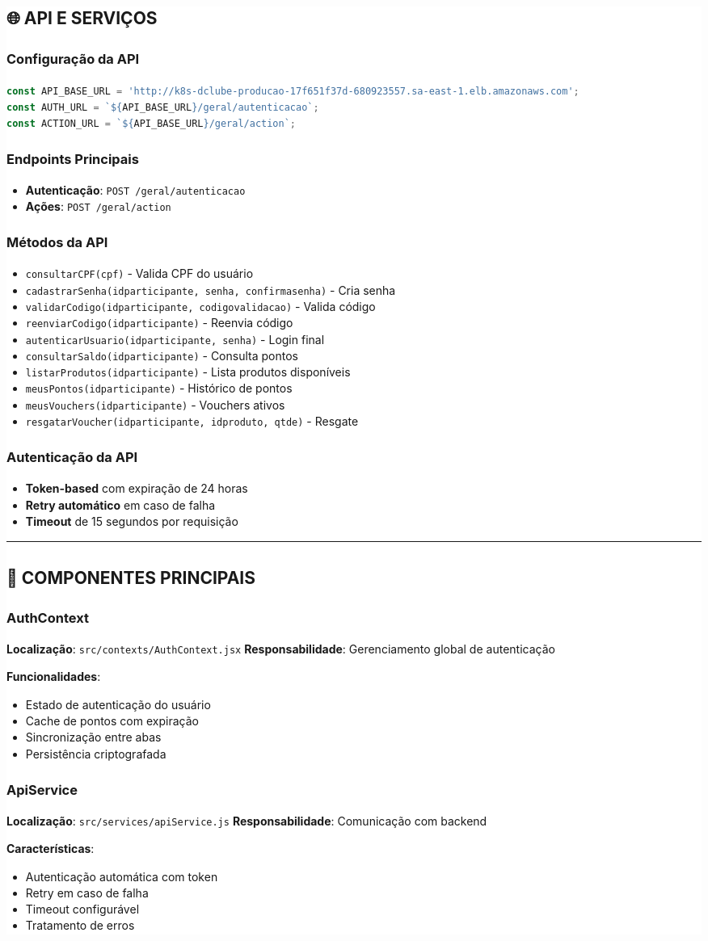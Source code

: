 
## 🌐 API E SERVIÇOS

### Configuração da API
```javascript
const API_BASE_URL = 'http://k8s-dclube-producao-17f651f37d-680923557.sa-east-1.elb.amazonaws.com';
const AUTH_URL = `${API_BASE_URL}/geral/autenticacao`;
const ACTION_URL = `${API_BASE_URL}/geral/action`;
```

### Endpoints Principais
- **Autenticação**: `POST /geral/autenticacao`
- **Ações**: `POST /geral/action`

### Métodos da API
- `consultarCPF(cpf)` - Valida CPF do usuário
- `cadastrarSenha(idparticipante, senha, confirmasenha)` - Cria senha
- `validarCodigo(idparticipante, codigovalidacao)` - Valida código
- `reenviarCodigo(idparticipante)` - Reenvia código
- `autenticarUsuario(idparticipante, senha)` - Login final
- `consultarSaldo(idparticipante)` - Consulta pontos
- `listarProdutos(idparticipante)` - Lista produtos disponíveis
- `meusPontos(idparticipante)` - Histórico de pontos
- `meusVouchers(idparticipante)` - Vouchers ativos
- `resgatarVoucher(idparticipante, idproduto, qtde)` - Resgate

### Autenticação da API
- **Token-based** com expiração de 24 horas
- **Retry automático** em caso de falha
- **Timeout** de 15 segundos por requisição

---

## 🧩 COMPONENTES PRINCIPAIS

### AuthContext
**Localização**: `src/contexts/AuthContext.jsx`
**Responsabilidade**: Gerenciamento global de autenticação

**Funcionalidades**:
- Estado de autenticação do usuário
- Cache de pontos com expiração
- Sincronização entre abas
- Persistência criptografada

### ApiService
**Localização**: `src/services/apiService.js`
**Responsabilidade**: Comunicação com backend

**Características**:
- Autenticação automática com token
- Retry em caso de falha
- Timeout configurável
- Tratamento de erros
